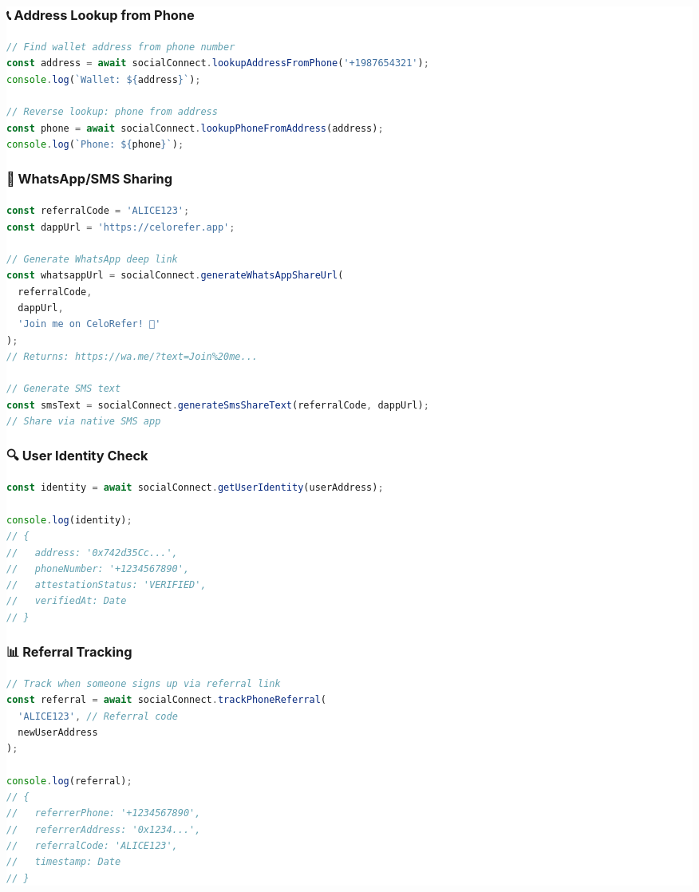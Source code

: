 ### 📞 Address Lookup from Phone
```typescript
// Find wallet address from phone number
const address = await socialConnect.lookupAddressFromPhone('+1987654321');
console.log(`Wallet: ${address}`);

// Reverse lookup: phone from address
const phone = await socialConnect.lookupPhoneFromAddress(address);
console.log(`Phone: ${phone}`);
```

### 💬 WhatsApp/SMS Sharing
```typescript
const referralCode = 'ALICE123';
const dappUrl = 'https://celorefer.app';

// Generate WhatsApp deep link
const whatsappUrl = socialConnect.generateWhatsAppShareUrl(
  referralCode,
  dappUrl,
  'Join me on CeloRefer! 🚀'
);
// Returns: https://wa.me/?text=Join%20me...

// Generate SMS text
const smsText = socialConnect.generateSmsShareText(referralCode, dappUrl);
// Share via native SMS app
```

### 🔍 User Identity Check
```typescript
const identity = await socialConnect.getUserIdentity(userAddress);

console.log(identity);
// {
//   address: '0x742d35Cc...',
//   phoneNumber: '+1234567890',
//   attestationStatus: 'VERIFIED',
//   verifiedAt: Date
// }
```

### 📊 Referral Tracking
```typescript
// Track when someone signs up via referral link
const referral = await socialConnect.trackPhoneReferral(
  'ALICE123', // Referral code
  newUserAddress
);

console.log(referral);
// {
//   referrerPhone: '+1234567890',
//   referrerAddress: '0x1234...',
//   referralCode: 'ALICE123',
//   timestamp: Date
// }
```
